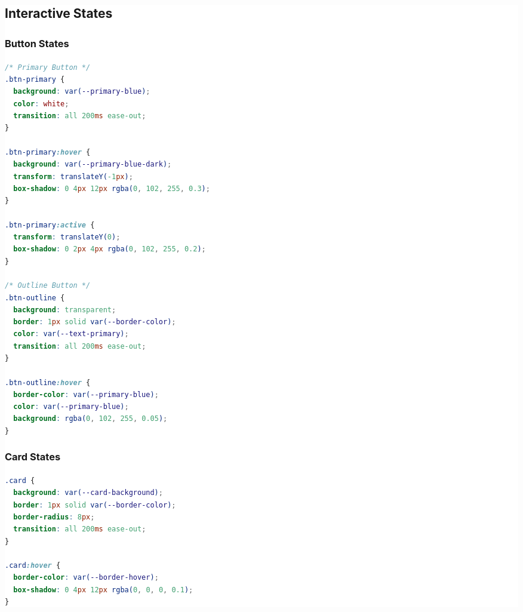 ## Interactive States

### Button States
```css
/* Primary Button */
.btn-primary {
  background: var(--primary-blue);
  color: white;
  transition: all 200ms ease-out;
}

.btn-primary:hover {
  background: var(--primary-blue-dark);
  transform: translateY(-1px);
  box-shadow: 0 4px 12px rgba(0, 102, 255, 0.3);
}

.btn-primary:active {
  transform: translateY(0);
  box-shadow: 0 2px 4px rgba(0, 102, 255, 0.2);
}

/* Outline Button */
.btn-outline {
  background: transparent;
  border: 1px solid var(--border-color);
  color: var(--text-primary);
  transition: all 200ms ease-out;
}

.btn-outline:hover {
  border-color: var(--primary-blue);
  color: var(--primary-blue);
  background: rgba(0, 102, 255, 0.05);
}
```

### Card States
```css
.card {
  background: var(--card-background);
  border: 1px solid var(--border-color);
  border-radius: 8px;
  transition: all 200ms ease-out;
}

.card:hover {
  border-color: var(--border-hover);
  box-shadow: 0 4px 12px rgba(0, 0, 0, 0.1);
}
```
